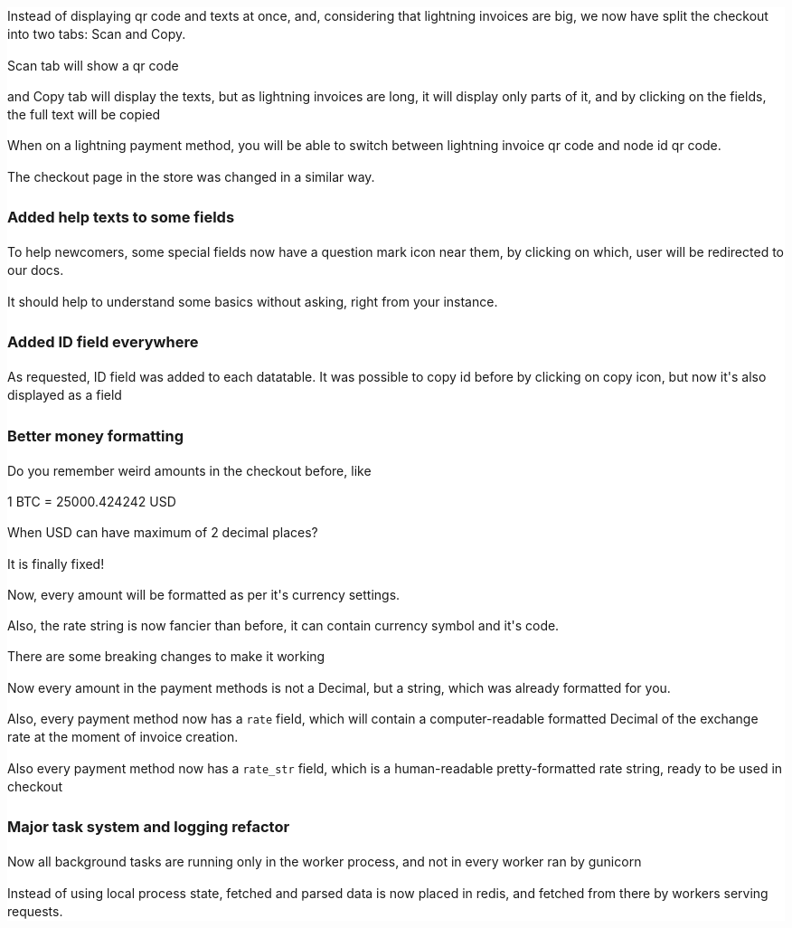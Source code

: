 Instead of displaying qr code and texts at once, and, considering that lightning invoices are big, we now have split the checkout into two tabs:
Scan and Copy.

Scan tab will show a qr code

and Copy tab will display the texts, but as lightning invoices are long, it will display only parts of it, and by clicking on the fields, the full text
will be copied

When on a lightning payment method, you will be able to switch between lightning invoice qr code and node id qr code.

The checkout page in the store was changed in a similar way.

### Added help texts to some fields

To help newcomers, some special fields now have a question mark icon near them, by clicking on which, user will be redirected to our docs.

It should help to understand some basics without asking, right from your instance.

### Added ID field everywhere

As requested, ID field was added to each datatable. It was possible to copy id before by clicking on copy icon, but now it's also displayed as a field

### Better money formatting

Do you remember weird amounts in the checkout before, like

1 BTC = 25000.424242 USD

When USD can have maximum of 2 decimal places?

It is finally fixed!

Now, every amount will be formatted as per it's currency settings.

Also, the rate string is now fancier than before, it can contain currency symbol and it's code.

There are some breaking changes to make it working

Now every amount in the payment methods is not a Decimal, but a string, which was already formatted for you.

Also, every payment method now has a `rate` field, which will contain a computer-readable formatted Decimal of the exchange rate at the moment of invoice creation.

Also every payment method now has a `rate_str` field, which is a human-readable pretty-formatted rate string, ready to be used in checkout

### Major task system and logging refactor

Now all background tasks are running only in the worker
process, and not in every worker ran by gunicorn

Instead of using local process state, fetched and parsed data is now
placed in redis, and fetched from there by workers serving requests.
